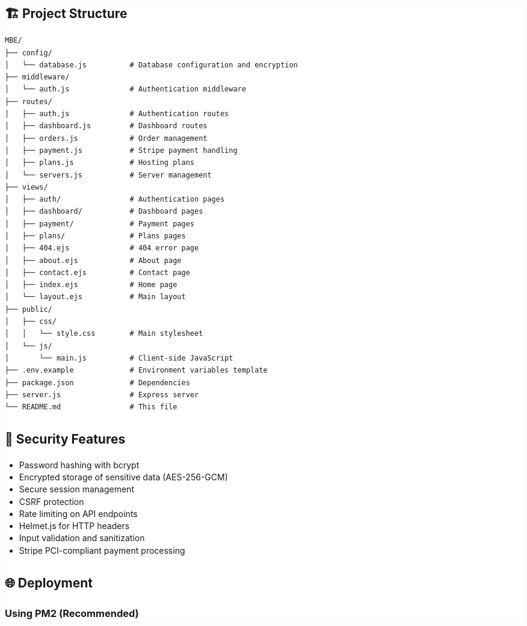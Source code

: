 ## 🏗️ Project Structure

```
MBE/
├── config/
│   └── database.js          # Database configuration and encryption
├── middleware/
│   └── auth.js              # Authentication middleware
├── routes/
│   ├── auth.js              # Authentication routes
│   ├── dashboard.js         # Dashboard routes
│   ├── orders.js            # Order management
│   ├── payment.js           # Stripe payment handling
│   ├── plans.js             # Hosting plans
│   └── servers.js           # Server management
├── views/
│   ├── auth/                # Authentication pages
│   ├── dashboard/           # Dashboard pages
│   ├── payment/             # Payment pages
│   ├── plans/               # Plans pages
│   ├── 404.ejs              # 404 error page
│   ├── about.ejs            # About page
│   ├── contact.ejs          # Contact page
│   ├── index.ejs            # Home page
│   └── layout.ejs           # Main layout
├── public/
│   ├── css/
│   │   └── style.css        # Main stylesheet
│   └── js/
│       └── main.js          # Client-side JavaScript
├── .env.example             # Environment variables template
├── package.json             # Dependencies
├── server.js                # Express server
└── README.md                # This file
```

## 🔐 Security Features

- Password hashing with bcrypt
- Encrypted storage of sensitive data (AES-256-GCM)
- Secure session management
- CSRF protection
- Rate limiting on API endpoints
- Helmet.js for HTTP headers
- Input validation and sanitization
- Stripe PCI-compliant payment processing

## 🌐 Deployment

### Using PM2 (Recommended)
